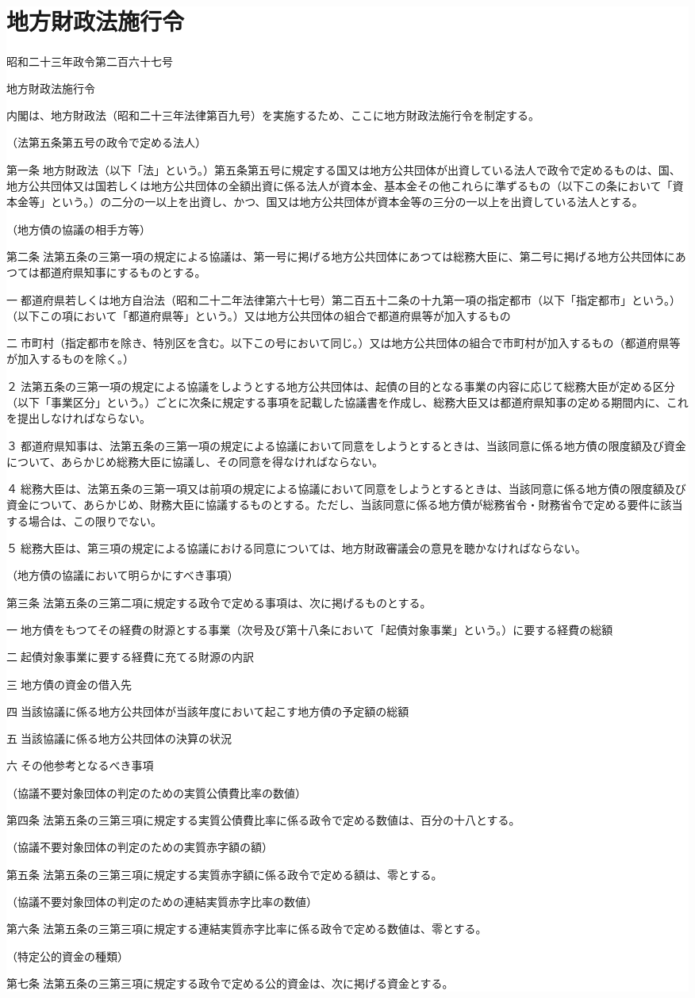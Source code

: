 # 地方財政法施行令

昭和二十三年政令第二百六十七号

地方財政法施行令

内閣は、地方財政法（昭和二十三年法律第百九号）を実施するため、ここに地方財政法施行令を制定する。

（法第五条第五号の政令で定める法人）

第一条 地方財政法（以下「法」という。）第五条第五号に規定する国又は地方公共団体が出資している法人で政令で定めるものは、国、地方公共団体又は国若しくは地方公共団体の全額出資に係る法人が資本金、基本金その他これらに準ずるもの（以下この条において「資本金等」という。）の二分の一以上を出資し、かつ、国又は地方公共団体が資本金等の三分の一以上を出資している法人とする。

（地方債の協議の相手方等）

第二条 法第五条の三第一項の規定による協議は、第一号に掲げる地方公共団体にあつては総務大臣に、第二号に掲げる地方公共団体にあつては都道府県知事にするものとする。

一 都道府県若しくは地方自治法（昭和二十二年法律第六十七号）第二百五十二条の十九第一項の指定都市（以下「指定都市」という。）（以下この項において「都道府県等」という。）又は地方公共団体の組合で都道府県等が加入するもの

二 市町村（指定都市を除き、特別区を含む。以下この号において同じ。）又は地方公共団体の組合で市町村が加入するもの（都道府県等が加入するものを除く。）

２ 法第五条の三第一項の規定による協議をしようとする地方公共団体は、起債の目的となる事業の内容に応じて総務大臣が定める区分（以下「事業区分」という。）ごとに次条に規定する事項を記載した協議書を作成し、総務大臣又は都道府県知事の定める期間内に、これを提出しなければならない。

３ 都道府県知事は、法第五条の三第一項の規定による協議において同意をしようとするときは、当該同意に係る地方債の限度額及び資金について、あらかじめ総務大臣に協議し、その同意を得なければならない。

４ 総務大臣は、法第五条の三第一項又は前項の規定による協議において同意をしようとするときは、当該同意に係る地方債の限度額及び資金について、あらかじめ、財務大臣に協議するものとする。ただし、当該同意に係る地方債が総務省令・財務省令で定める要件に該当する場合は、この限りでない。

５ 総務大臣は、第三項の規定による協議における同意については、地方財政審議会の意見を聴かなければならない。

（地方債の協議において明らかにすべき事項）

第三条 法第五条の三第二項に規定する政令で定める事項は、次に掲げるものとする。

一 地方債をもつてその経費の財源とする事業（次号及び第十八条において「起債対象事業」という。）に要する経費の総額

二 起債対象事業に要する経費に充てる財源の内訳

三 地方債の資金の借入先

四 当該協議に係る地方公共団体が当該年度において起こす地方債の予定額の総額

五 当該協議に係る地方公共団体の決算の状況

六 その他参考となるべき事項

（協議不要対象団体の判定のための実質公債費比率の数値）

第四条 法第五条の三第三項に規定する実質公債費比率に係る政令で定める数値は、百分の十八とする。

（協議不要対象団体の判定のための実質赤字額の額）

第五条 法第五条の三第三項に規定する実質赤字額に係る政令で定める額は、零とする。

（協議不要対象団体の判定のための連結実質赤字比率の数値）

第六条 法第五条の三第三項に規定する連結実質赤字比率に係る政令で定める数値は、零とする。

（特定公的資金の種類）

第七条 法第五条の三第三項に規定する政令で定める公的資金は、次に掲げる資金とする。
